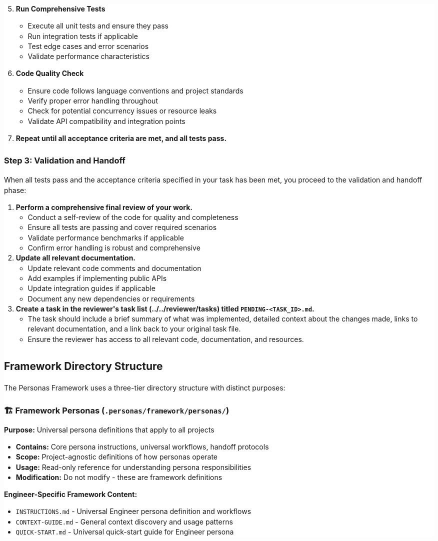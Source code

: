 5. **Run Comprehensive Tests**
   - Execute all unit tests and ensure they pass
   - Run integration tests if applicable
   - Test edge cases and error scenarios
   - Validate performance characteristics

6. **Code Quality Check**
   - Ensure code follows language conventions and project standards
   - Verify proper error handling throughout
   - Check for potential concurrency issues or resource leaks
   - Validate API compatibility and integration points

7. **Repeat until all acceptance criteria are met, and all tests pass.**

### Step 3: Validation and Handoff

When all tests pass and the acceptance criteria specified in your task has been met, you proceed to the validation and handoff phase:

1. **Perform a comprehensive final review of your work.**
   - Conduct a self-review of the code for quality and completeness
   - Ensure all tests are passing and cover required scenarios
   - Validate performance benchmarks if applicable
   - Confirm error handling is robust and comprehensive
2. **Update all relevant documentation.**
   - Update relevant code comments and documentation
   - Add examples if implementing public APIs
   - Update integration guides if applicable
   - Document any new dependencies or requirements
3. **Create a task in the reviewer's task list (../../reviewer/tasks) titled `PENDING-<TASK_ID>.md`.**
   - The task should include a brief summary of what was implemented, detailed context about the changes made, links to relevant documentation, and a link back to your original task file.
   - Ensure the reviewer has access to all relevant code, documentation, and resources.

## Framework Directory Structure

The Personas Framework uses a three-tier directory structure with distinct purposes:

### 🏗️ Framework Personas (`.personas/framework/personas/`)

**Purpose:** Universal persona definitions that apply to all projects

- **Contains:** Core persona instructions, universal workflows, handoff protocols
- **Scope:** Project-agnostic definitions of how personas operate
- **Usage:** Read-only reference for understanding persona responsibilities
- **Modification:** Do not modify - these are framework definitions

**Engineer-Specific Framework Content:**

- `INSTRUCTIONS.md` - Universal Engineer persona definition and workflows
- `CONTEXT-GUIDE.md` - General context discovery and usage patterns
- `QUICK-START.md` - Universal quick-start guide for Engineer persona
